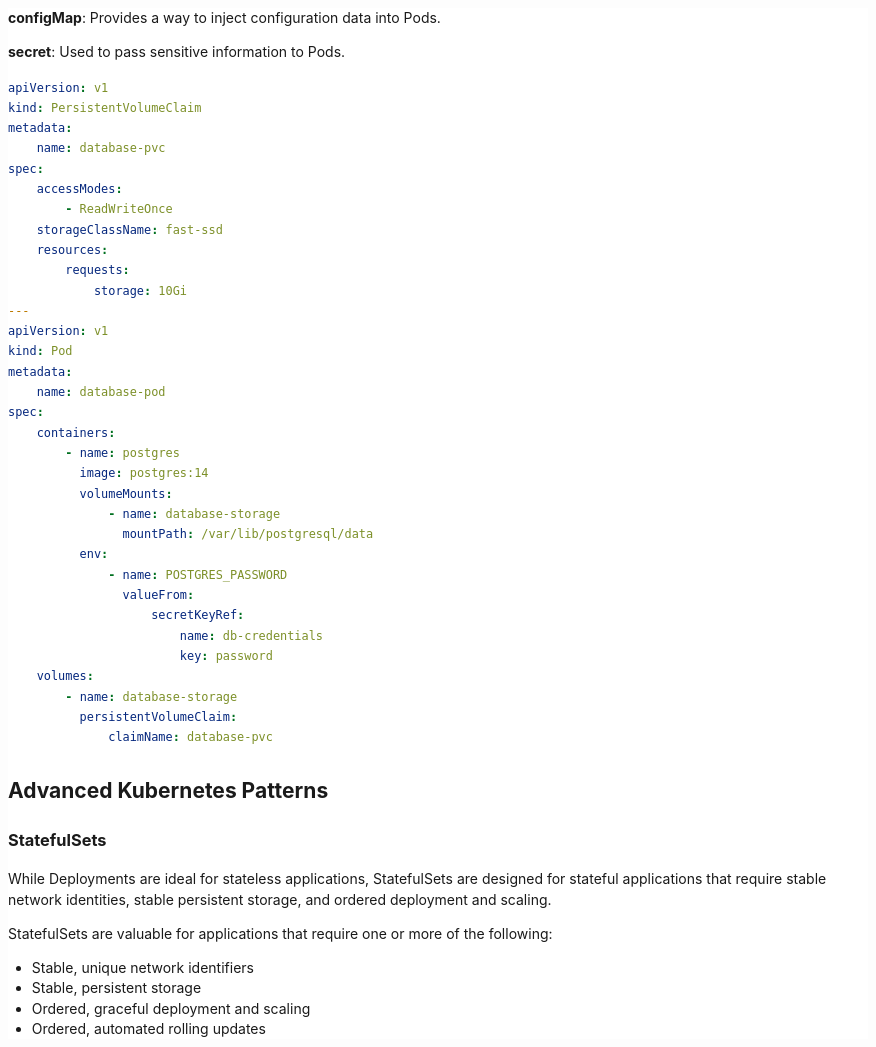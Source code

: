 **configMap**: Provides a way to inject configuration data into Pods.

**secret**: Used to pass sensitive information to Pods.

```yaml
apiVersion: v1
kind: PersistentVolumeClaim
metadata:
    name: database-pvc
spec:
    accessModes:
        - ReadWriteOnce
    storageClassName: fast-ssd
    resources:
        requests:
            storage: 10Gi
---
apiVersion: v1
kind: Pod
metadata:
    name: database-pod
spec:
    containers:
        - name: postgres
          image: postgres:14
          volumeMounts:
              - name: database-storage
                mountPath: /var/lib/postgresql/data
          env:
              - name: POSTGRES_PASSWORD
                valueFrom:
                    secretKeyRef:
                        name: db-credentials
                        key: password
    volumes:
        - name: database-storage
          persistentVolumeClaim:
              claimName: database-pvc
```

## Advanced Kubernetes Patterns

### StatefulSets

While Deployments are ideal for stateless applications, StatefulSets are designed for stateful applications that require stable network identities, stable persistent storage, and ordered deployment and scaling.

StatefulSets are valuable for applications that require one or more of the following:

- Stable, unique network identifiers
- Stable, persistent storage
- Ordered, graceful deployment and scaling
- Ordered, automated rolling updates
